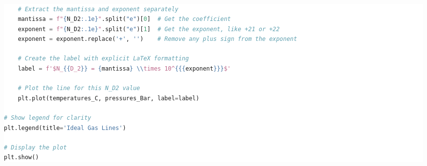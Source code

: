 ```python id="718630ac-53ff-4873-a41b-e5ad228c686e" outputId="83ebb50a-1fb8-4486-b517-25a64614f528"
    # Extract the mantissa and exponent separately
    mantissa = f"{N_D2:.1e}".split("e")[0]  # Get the coefficient
    exponent = f"{N_D2:.1e}".split("e")[1]  # Get the exponent, like +21 or +22
    exponent = exponent.replace('+', '')    # Remove any plus sign from the exponent

    # Create the label with explicit LaTeX formatting
    label = f'$N_{{D_2}} = {mantissa} \\times 10^{{{exponent}}}$'

    # Plot the line for this N_D2 value
    plt.plot(temperatures_C, pressures_Bar, label=label)

# Show legend for clarity
plt.legend(title='Ideal Gas Lines')

# Display the plot
plt.show()
```

```python id="204b50a0-a5f2-46e8-8aff-ced78143355d"

```
